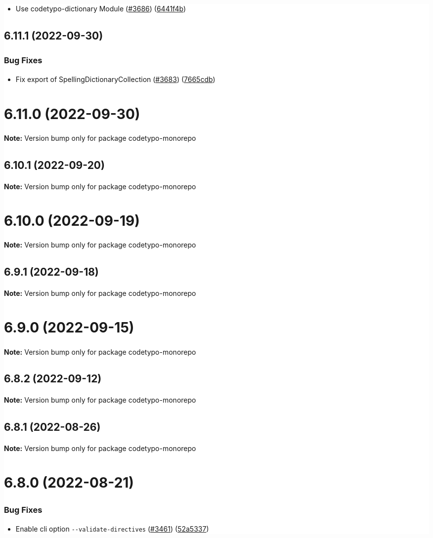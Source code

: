 * Use codetypo-dictionary Module ([#3686](https://github.com/khulnasoft/codetypo/issues/3686)) ([6441f4b](https://github.com/khulnasoft/codetypo/commit/6441f4b41fe0e8b8188fa4c08999450c8958b6f0))

## 6.11.1 (2022-09-30)

### Bug Fixes

* Fix export of SpellingDictionaryCollection ([#3683](https://github.com/khulnasoft/codetypo/issues/3683)) ([7665cdb](https://github.com/khulnasoft/codetypo/commit/7665cdba702ebf9517a3c1c1008193e239a829d4))

# 6.11.0 (2022-09-30)

**Note:** Version bump only for package codetypo-monorepo

## 6.10.1 (2022-09-20)

**Note:** Version bump only for package codetypo-monorepo

# 6.10.0 (2022-09-19)

**Note:** Version bump only for package codetypo-monorepo

## 6.9.1 (2022-09-18)

**Note:** Version bump only for package codetypo-monorepo

# 6.9.0 (2022-09-15)

**Note:** Version bump only for package codetypo-monorepo

## 6.8.2 (2022-09-12)

**Note:** Version bump only for package codetypo-monorepo

## 6.8.1 (2022-08-26)

**Note:** Version bump only for package codetypo-monorepo

# 6.8.0 (2022-08-21)

### Bug Fixes

* Enable cli option `--validate-directives` ([#3461](https://github.com/khulnasoft/codetypo/issues/3461)) ([52a5337](https://github.com/khulnasoft/codetypo/commit/52a5337fb4090394342b45e31423752cda268559))
